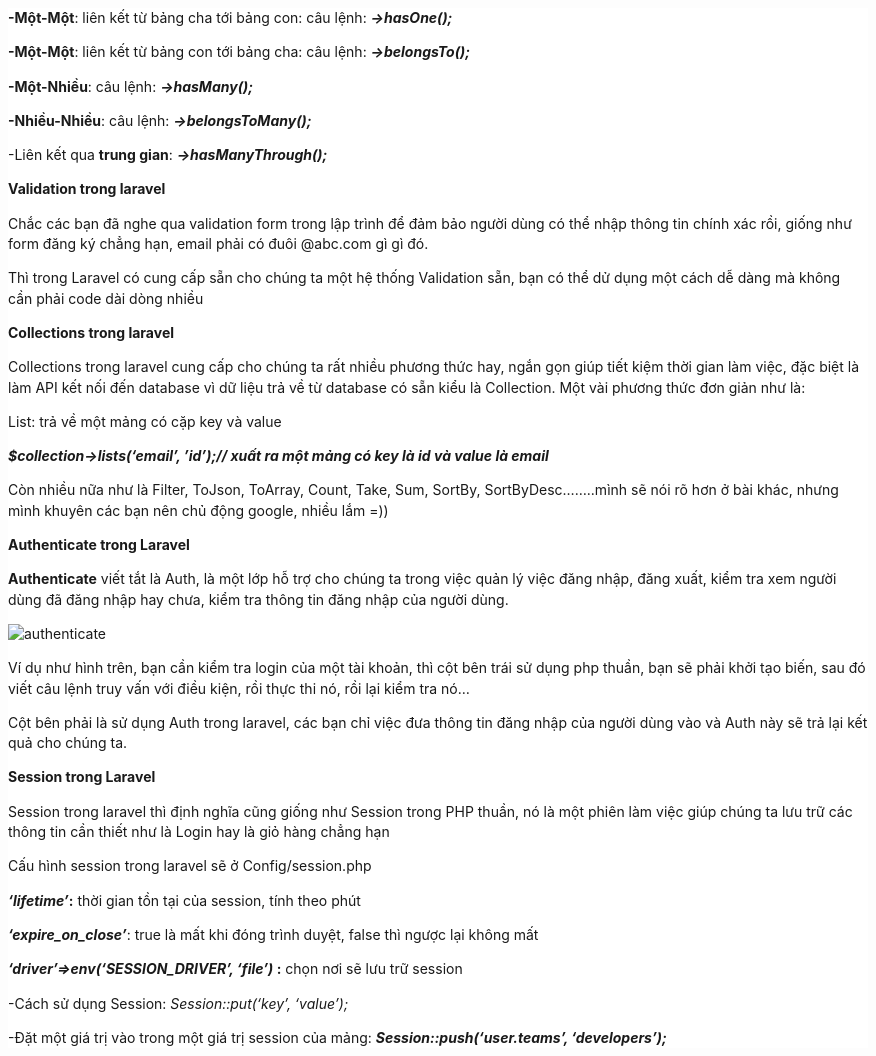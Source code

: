 **-Một-Một**: liên kết từ bảng cha tới bảng con: câu lệnh:  **_->hasOne();_**

**-Một-Một**: liên kết từ bảng con tới bảng cha: câu lệnh:  **_->belongsTo();_**

**-Một-Nhiều**: câu lệnh:  **_->hasMany();_**

**-Nhiều-Nhiều**: câu lệnh:  **_->belongsToMany();_**

-Liên kết qua  **trung gian**:  **_->hasManyThrough();_**

**Validation trong laravel**

Chắc các bạn đã nghe qua validation form trong lập trình để đảm bảo người dùng có thể nhập thông tin chính xác rồi, giống như form đăng ký chẳng hạn, email phải có đuôi @abc.com gì gì đó.

Thì trong Laravel có cung cấp sẵn cho chúng ta một hệ thống Validation sẵn, bạn có thể dử dụng một cách dễ dàng mà không cần phải code dài dòng nhiều

**Collections trong laravel**

Collections trong laravel cung cấp cho chúng ta rất nhiều phương thức hay, ngắn gọn giúp tiết kiệm thời gian làm việc, đặc biệt là làm API kết nối đến database vì dữ liệu trả về từ database có sẵn kiểu là Collection. Một vài phương thức đơn giản như là:

List: trả về một mảng có cặp key và value

**_$collection->lists(‘email’, ’id’);// xuất ra một mảng có key là id và value là email_**

Còn nhiều nữa như là Filter, ToJson, ToArray, Count, Take, Sum, SortBy, SortByDesc……..mình sẽ nói rõ hơn ở bài khác, nhưng mình khuyên các bạn nên chủ động google, nhiều lắm =))

**Authenticate trong Laravel**

**Authenticate** viết tắt là Auth, là một lớp hỗ trợ cho chúng ta trong việc quản lý việc đăng nhập, đăng xuất, kiểm tra xem người dùng đã đăng nhập hay chưa, kiểm tra thông tin đăng nhập của người dùng.

![authenticate](http://trungquandev.com/wp-content/uploads/2016/07/authenticate.jpg)

Ví dụ như hình trên, bạn cần kiểm tra login của một tài khoản, thì cột bên trái sử dụng php thuần, bạn sẽ phải khởi tạo biến, sau đó viết câu lệnh truy vấn với điều kiện, rồi thực thi nó, rồi lại kiểm tra nó…

Cột bên phải là sử dụng Auth trong laravel, các bạn chỉ việc đưa thông tin đăng nhập của người dùng vào và Auth này sẽ trả lại kết quả cho chúng ta.

**Session trong Laravel**

Session trong laravel thì định nghĩa cũng giống như Session trong PHP thuần, nó là một phiên làm việc giúp chúng ta lưu trữ các thông tin cần thiết như là Login hay là giỏ hàng chẳng hạn

Cấu hình session trong laravel sẽ ở Config/session.php

**_‘lifetime’_:**  thời gian tồn tại của session, tính theo phút

**_‘expire_on_close’_**: true là mất khi đóng trình duyệt, false thì ngược lại không mất

**_‘driver’=>env(‘SESSION_DRIVER’, ‘file’)_  :**  chọn nơi sẽ lưu trữ session

-Cách sử dụng Session:  _Session::put(‘key’, ‘value’);_

-Đặt một giá trị vào trong một giá trị session của mảng:  **_Session::push(‘user.teams’, ‘developers’);_**
